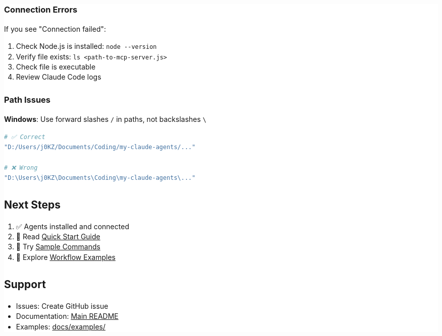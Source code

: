 ### Connection Errors

If you see "Connection failed":

1. Check Node.js is installed: `node --version`
2. Verify file exists: `ls <path-to-mcp-server.js>`
3. Check file is executable
4. Review Claude Code logs

### Path Issues

**Windows**: Use forward slashes `/` in paths, not backslashes `\`
```bash
# ✅ Correct
"D:/Users/j0KZ/Documents/Coding/my-claude-agents/..."

# ❌ Wrong
"D:\Users\j0KZ\Documents\Coding\my-claude-agents\..."
```

## Next Steps

1. ✅ Agents installed and connected
2. 📖 Read [Quick Start Guide](docs/QUICK_START.md)
3. 🧪 Try [Sample Commands](docs/examples/sample-commands.sh)
4. 🚀 Explore [Workflow Examples](docs/examples/WORKFLOW_EXAMPLES.md)

## Support

- Issues: Create GitHub issue
- Documentation: [Main README](README.md)
- Examples: [docs/examples/](docs/examples/)
